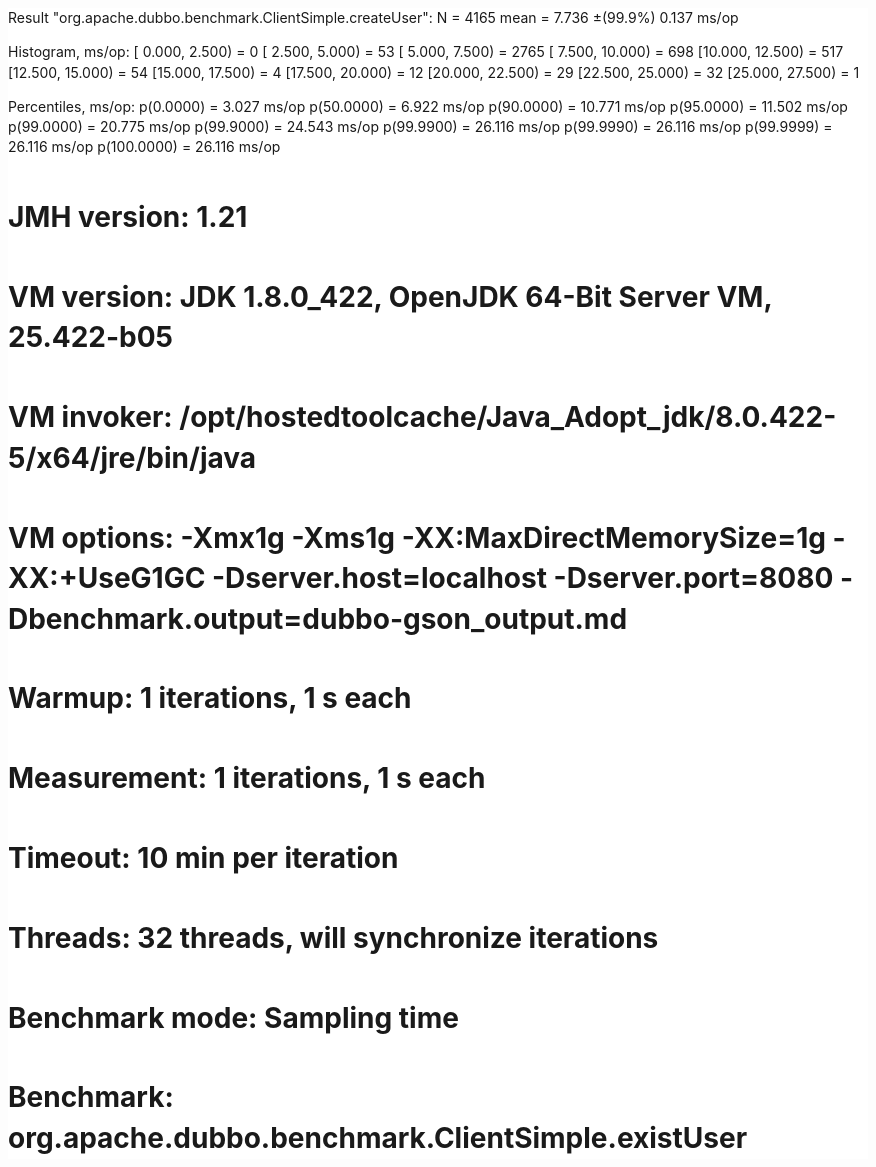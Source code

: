 

Result "org.apache.dubbo.benchmark.ClientSimple.createUser":
  N = 4165
  mean =      7.736 ±(99.9%) 0.137 ms/op

  Histogram, ms/op:
    [ 0.000,  2.500) = 0 
    [ 2.500,  5.000) = 53 
    [ 5.000,  7.500) = 2765 
    [ 7.500, 10.000) = 698 
    [10.000, 12.500) = 517 
    [12.500, 15.000) = 54 
    [15.000, 17.500) = 4 
    [17.500, 20.000) = 12 
    [20.000, 22.500) = 29 
    [22.500, 25.000) = 32 
    [25.000, 27.500) = 1 

  Percentiles, ms/op:
      p(0.0000) =      3.027 ms/op
     p(50.0000) =      6.922 ms/op
     p(90.0000) =     10.771 ms/op
     p(95.0000) =     11.502 ms/op
     p(99.0000) =     20.775 ms/op
     p(99.9000) =     24.543 ms/op
     p(99.9900) =     26.116 ms/op
     p(99.9990) =     26.116 ms/op
     p(99.9999) =     26.116 ms/op
    p(100.0000) =     26.116 ms/op


# JMH version: 1.21
# VM version: JDK 1.8.0_422, OpenJDK 64-Bit Server VM, 25.422-b05
# VM invoker: /opt/hostedtoolcache/Java_Adopt_jdk/8.0.422-5/x64/jre/bin/java
# VM options: -Xmx1g -Xms1g -XX:MaxDirectMemorySize=1g -XX:+UseG1GC -Dserver.host=localhost -Dserver.port=8080 -Dbenchmark.output=dubbo-gson_output.md
# Warmup: 1 iterations, 1 s each
# Measurement: 1 iterations, 1 s each
# Timeout: 10 min per iteration
# Threads: 32 threads, will synchronize iterations
# Benchmark mode: Sampling time
# Benchmark: org.apache.dubbo.benchmark.ClientSimple.existUser
